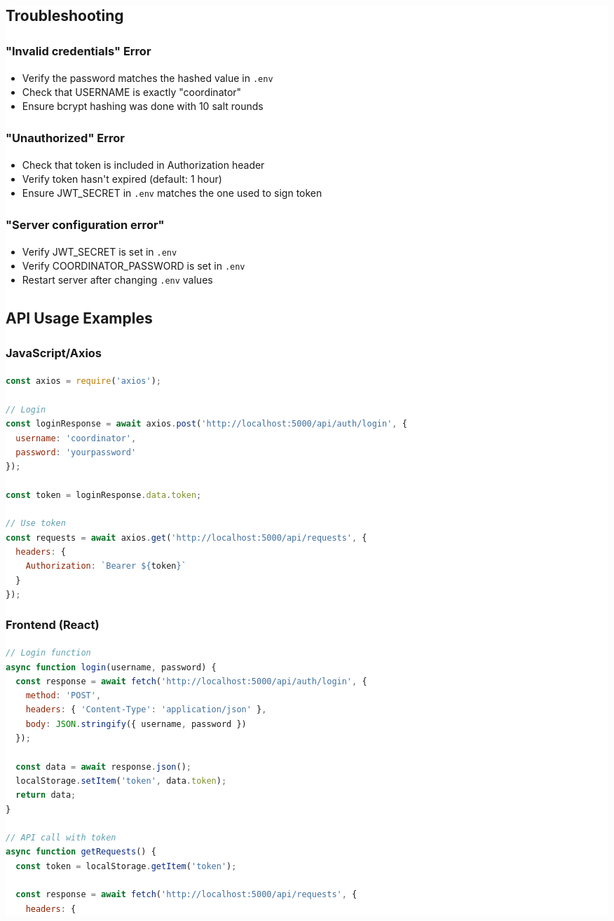 ## Troubleshooting

### "Invalid credentials" Error
- Verify the password matches the hashed value in `.env`
- Check that USERNAME is exactly "coordinator"
- Ensure bcrypt hashing was done with 10 salt rounds

### "Unauthorized" Error
- Check that token is included in Authorization header
- Verify token hasn't expired (default: 1 hour)
- Ensure JWT_SECRET in `.env` matches the one used to sign token

### "Server configuration error"
- Verify JWT_SECRET is set in `.env`
- Verify COORDINATOR_PASSWORD is set in `.env`
- Restart server after changing `.env` values

## API Usage Examples

### JavaScript/Axios

```javascript
const axios = require('axios');

// Login
const loginResponse = await axios.post('http://localhost:5000/api/auth/login', {
  username: 'coordinator',
  password: 'yourpassword'
});

const token = loginResponse.data.token;

// Use token
const requests = await axios.get('http://localhost:5000/api/requests', {
  headers: {
    Authorization: `Bearer ${token}`
  }
});
```

### Frontend (React)

```javascript
// Login function
async function login(username, password) {
  const response = await fetch('http://localhost:5000/api/auth/login', {
    method: 'POST',
    headers: { 'Content-Type': 'application/json' },
    body: JSON.stringify({ username, password })
  });
  
  const data = await response.json();
  localStorage.setItem('token', data.token);
  return data;
}

// API call with token
async function getRequests() {
  const token = localStorage.getItem('token');
  
  const response = await fetch('http://localhost:5000/api/requests', {
    headers: {
```